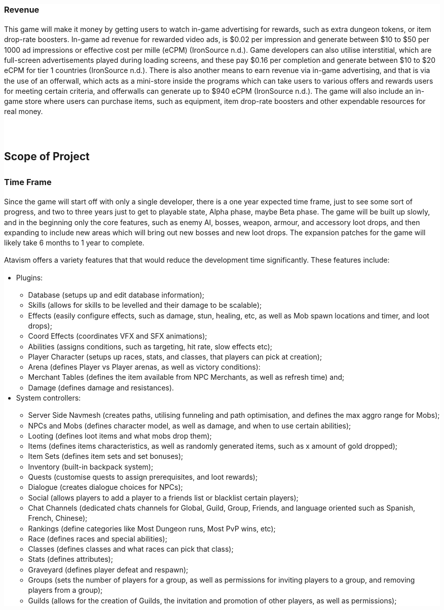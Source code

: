   <h3>Revenue</h3>
  <p>This game will make it money by getting users to watch in-game advertising for rewards, such as extra dungeon tokens, or item drop-rate boosters.  In-game ad revenue for rewarded video ads, is $0.02 per impression and generate between $10 to $50 per 1000 ad impressions or effective cost per mille (eCPM) (IronSource n.d.).  Game developers can also utilise interstitial, which are full-screen advertisements played during loading screens, and these pay $0.16 per completion and generate between $10 to $20 eCPM for tier 1 countries (IronSource n.d.).  There is also another means to earn revenue via in-game advertising, and that is via the use of an offerwall, which acts as a mini-store inside the programs which can take users to various offers and rewards users for meeting certain criteria, and offerwalls can generate up to $940 eCPM (IronSource n.d.).  The game will also include an in-game store where users can purchase items, such as equipment, item drop-rate boosters and other expendable resources for real money.</p><br>

  <h2>Scope of Project</h2>
  <h3>Time Frame</h3>
  <p>Since the game will start off with only a single developer, there is a one year expected time frame, just to see some sort of progress, and two to three years just to get to playable state, Alpha phase, maybe Beta phase.  The game will be built up slowly, and in the beginning only the core features, such as enemy AI, bosses, weapon, armour, and accessory loot drops, and then expanding to include new areas which will bring out new bosses and new loot drops.  The expansion patches for the game will likely take 6 months to 1 year to complete.</p>

  <p>Atavism offers a variety features that that would reduce the development time significantly.  These features include:</p>
  <ul>
    <li>Plugins:</li>
    <ul>
      <li>Database (setups up and edit database information);</li>
      <li>Skills (allows for skills to be levelled and their damage to be scalable);</li>
      <li>Effects (easily configure effects, such as damage, stun, healing, etc, as well as Mob spawn locations and timer, and loot drops);</li>
      <li>Coord Effects (coordinates VFX and SFX animations);</li>
      <li>Abilities (assigns conditions, such as targeting, hit rate, slow effects etc);</li>
      <li>Player Character (setups up races, stats, and classes, that players can pick at creation);</li>
      <li>Arena (defines Player vs Player arenas, as well as victory conditions):</li>
      <li>Merchant Tables (defines the item available from NPC Merchants, as well as refresh time) and;</li>
      <li>Damage (defines damage and resistances).</li>
    </Ul>
    <li>System controllers:</li>
    <ul>
      <li>Server Side Navmesh (creates paths, utilising funneling and path optimisation, and defines the max aggro range for Mobs);</li>
      <li>NPCs and Mobs (defines character model, as well as damage, and when to use certain abilities);</li>
      <li>Looting (defines loot items and what mobs drop them);</li>
      <li>Items (defines items characteristics, as well as randomly generated items, such as x amount of gold dropped);</li>
      <li>Item Sets (defines item sets and set bonuses);</li>
      <li>Inventory (built-in backpack system);</li>
      <li>Quests (customise quests to assign prerequisites, and loot rewards);</li>
      <li>Dialogue (creates dialogue choices for NPCs);</li>
      <li>Social (allows players to add a player to a friends list or blacklist certain players);</li>
      <li>Chat Channels (dedicated chats channels for Global, Guild, Group, Friends, and language oriented such as Spanish, French, Chinese);</li>
      <li>Rankings (define categories like Most Dungeon runs, Most PvP wins, etc);</li>
      <li>Race (defines races and special abilities);</li>
      <li>Classes (defines classes and what races can pick that class);</li>
      <li>Stats (defines attributes);</li>
      <li>Graveyard (defines player defeat and respawn);</li>
      <li>Groups (sets the number of players for a group, as well as permissions for inviting players to a group, and removing players from a group);</li>
      <li>Guilds (allows for the creation of Guilds, the invitation and promotion of other players, as well as permissions);</li>